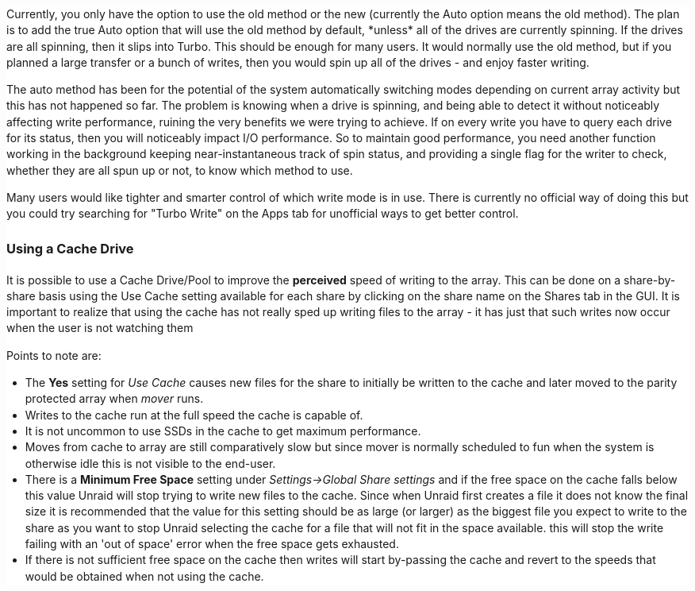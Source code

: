Currently, you only have the option to use the old method or the new
(currently the Auto option means the old method). The plan is to add the
true Auto option that will use the old method by default, \*unless\* all
of the drives are currently spinning. If the drives are all spinning,
then it slips into Turbo. This should be enough for many users. It would
normally use the old method, but if you planned a large transfer or a
bunch of writes, then you would spin up all of the drives - and enjoy
faster writing.

The auto method has been for the potential of the system automatically
switching modes depending on current array activity but this has not
happened so far. The problem is knowing when a drive is spinning, and
being able to detect it without noticeably affecting write performance,
ruining the very benefits we were trying to achieve. If on every write
you have to query each drive for its status, then you will noticeably
impact I/O performance. So to maintain good performance, you need
another function working in the background keeping near-instantaneous
track of spin status, and providing a single flag for the writer to
check, whether they are all spun up or not, to know which method to use.

Many users would like tighter and smarter control of which write mode is
in use. There is currently no official way of doing this but you could
try searching for "Turbo Write" on the Apps tab for unofficial ways to
get better control.

### Using a Cache Drive

It is possible to use a Cache Drive/Pool to improve the **perceived**
speed of writing to the array. This can be done on a share-by-share
basis using the Use Cache setting available for each share by clicking
on the share name on the Shares tab in the GUI. It is important to
realize that using the cache has not really sped up writing files to the
array - it has just that such writes now occur when the user is not
watching them

Points to note are:

- The **Yes** setting for _Use Cache_ causes new files for the share
  to initially be written to the cache and later moved to the parity
  protected array when _mover_ runs.
- Writes to the cache run at the full speed the cache is capable of.
- It is not uncommon to use SSDs in the cache to get maximum
  performance.
- Moves from cache to array are still comparatively slow but since
  mover is normally scheduled to fun when the system is otherwise idle
  this is not visible to the end-user.
- There is a **Minimum Free Space** setting under _Settings-\>Global
  Share settings_ and if the free space on the cache falls below this
  value Unraid will stop trying to write new files to the cache. Since
  when Unraid first creates a file it does not know the final size it
  is recommended that the value for this setting should be as large
  (or larger) as the biggest file you expect to write to the share as
  you want to stop Unraid selecting the cache for a file that will not
  fit in the space available. this will stop the write failing with an
  'out of space' error when the free space gets exhausted.
- If there is not sufficient free space on the cache then writes will
  start by-passing the cache and revert to the speeds that would be
  obtained when not using the cache.
